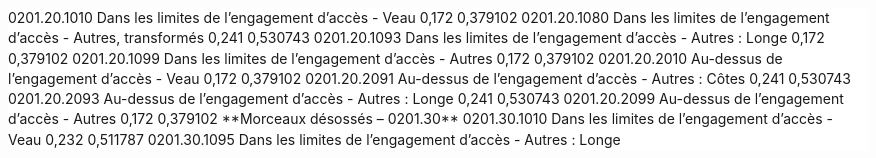 </tr>
<tr>
<td>0201.20.1010</td>
<td>Dans les limites de l’engagement d’accès - Veau</td>
<td>0,172</td>
<td>0,379102</td>
</tr>
<tr>
<td>0201.20.1080</td>
<td>Dans les limites de l’engagement d’accès - Autres, transformés</td>
<td>0,241</td>
<td>0,530743</td>
</tr>
<tr>
<td>0201.20.1093</td>
<td>Dans les limites de l’engagement d’accès - Autres : Longe</td>
<td>0,172</td>
<td>0,379102</td>
</tr>
<tr>
<td>0201.20.1099</td>
<td>Dans les limites de l’engagement d’accès - Autres</td>
<td>0,172</td>
<td>0,379102</td>
</tr>
<tr>
<td>0201.20.2010</td>
<td>Au-dessus de l’engagement d’accès - Veau</td>
<td>0,172</td>
<td>0,379102</td>
</tr>
<tr>
<td>0201.20.2091</td>
<td>Au-dessus de l’engagement d’accès - Autres : Côtes</td>
<td>0,241</td>
<td>0,530743</td>
</tr>
<tr>
<td>0201.20.2093</td>
<td>Au-dessus de l’engagement d’accès - Autres : Longe</td>
<td>0,241</td>
<td>0,530743</td>
</tr>
<tr>
<td>0201.20.2099</td>
<td>Au-dessus de l’engagement d’accès - Autres</td>
<td>0,172</td>
<td>0,379102</td>
</tr>
<tr>
<td></td>
<td>**Morceaux désossés – 0201.30**</td>
<td></td>
<td></td>
</tr>
<tr>
<td>0201.30.1010</td>
<td>Dans les limites de l’engagement d’accès - Veau</td>
<td>0,232</td>
<td>0,511787</td>
</tr>
<tr>
<td>0201.30.1095</td>
<td>Dans les limites de l’engagement d’accès - Autres : Longe</td>